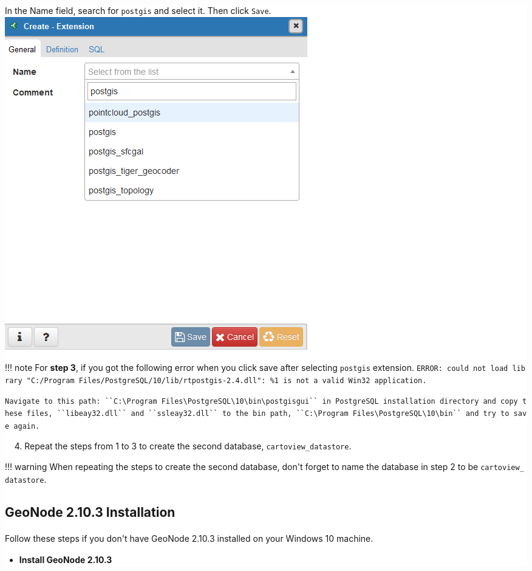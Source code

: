 In the Name field, search for ``postgis`` and select it. Then click ``Save``.
&nbsp;&nbsp;&nbsp;&nbsp;![Database4](../img/installation/Windows/pgAdmin/postgis2.png "Database Configuration")

!!! note
    For **step 3**, if you got the following error when you click save after selecting ``postgis`` extension.
    ``ERROR: could not load library "C:/Program Files/PostgreSQL/10/lib/rtpostgis-2.4.dll": %1 is not a valid Win32 application.``
    
    Navigate to this path: ``C:\Program Files\PostgreSQL\10\bin\postgisgui`` in PostgreSQL installation directory and copy these files, ``libeay32.dll`` and ``ssleay32.dll`` to the bin path, ``C:\Program Files\PostgreSQL\10\bin`` and try to save again.

&nbsp;&nbsp;&nbsp;&nbsp;4. Repeat the steps from 1 to 3 to create the second database, ``cartoview_datastore``.

!!! warning
    When repeating the steps to create the second database, don't forget to name the database in step 2 to be ``cartoview_datastore``.
    
## GeoNode 2.10.3 Installation

Follow these steps if you don't have GeoNode 2.10.3 installed on your Windows 10 machine.

- **Install GeoNode 2.10.3**
